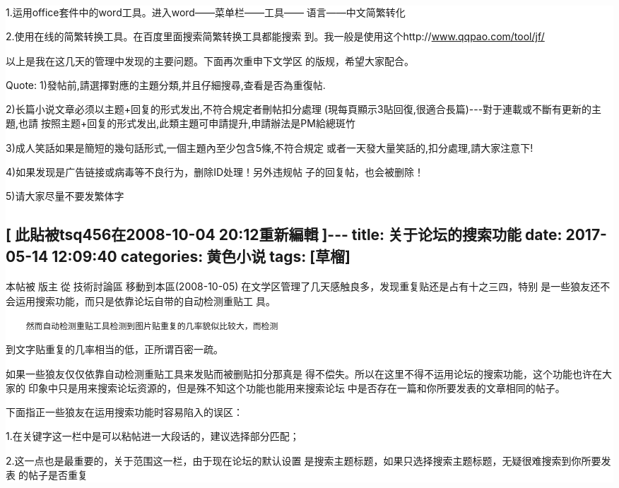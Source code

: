 1.运用office套件中的word工具。进入word——菜单栏——工具——
语言——中文简繁转化

 

2.使用在线的简繁转换工具。在百度里面搜索简繁转换工具都能搜索
到。我一般是使用这个http://www.qqpao.com/tool/jf/
 

  以上是我在这几天的管理中发现的主要问题。下面再次重申下文学区
的版规，希望大家配合。

Quote:
1)發帖前,請選擇對應的主題分類,并且仔細搜尋,查看是否為重復帖.

2)长篇小说文章必须以主题+回复的形式发出,不符合規定者刪帖扣分處理
(現每頁顯示3貼回復,很適合長篇)---對于連載或不斷有更新的主題,也請
按照主题+回复的形式发出,此類主題可申請提升,申請辦法是PM給總斑竹

3)成人笑話如果是簡短的幾句話形式,一個主題內至少包含5條,不符合規定
或者一天發大量笑話的,扣分處理,請大家注意下!

4)如果发现是广告链接或病毒等不良行为，删除ID处理！另外违规帖
子的回复帖，也会被删除！

5)请大家尽量不要发繁体字



[ 此貼被tsq456在2008-10-04 20:12重新編輯 ]---
title: 关于论坛的搜索功能
date: 2017-05-14 12:09:40
categories: 黄色小说
tags: [草榴]
---
本帖被 版主 從 技術討論區 移動到本區(2008-10-05)
在文学区管理了几天感触良多，发现重复贴还是占有十之三四，特别
是一些狼友还不会运用搜索功能，而只是依靠论坛自带的自动检测重贴工
具。

        然而自动检测重贴工具检测到图片贴重复的几率貌似比较大，而检测
到文字贴重复的几率相当的低，正所谓百密一疏。

如果一些狼友仅仅依靠自动检测重贴工具来发贴而被删贴扣分那真是
得不偿失。所以在这里不得不运用论坛的搜索功能，这个功能也许在大家的
印象中只是用来搜索论坛资源的，但是殊不知这个功能也能用来搜索论坛
中是否存在一篇和你所要发表的文章相同的帖子。




下面指正一些狼友在运用搜索功能时容易陷入的误区：

1.在关键字这一栏中是可以粘帖进一大段话的，建议选择部分匹配；

 

2.这一点也是最重要的，关于范围这一栏，由于现在论坛的默认设置
是搜索主题标题，如果只选择搜索主题标题，无疑很难搜索到你所要发表
的帖子是否重复
 
